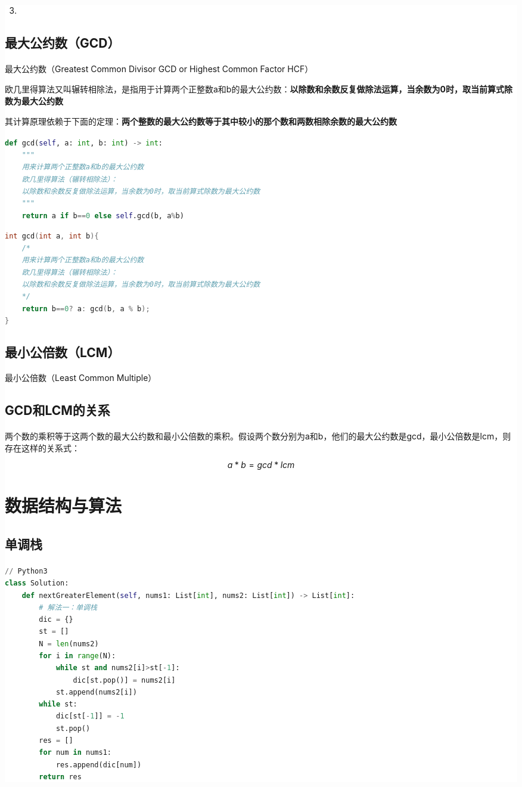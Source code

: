 3. 

## 最大公约数（GCD）

最大公约数（Greatest Common Divisor GCD or Highest Common Factor HCF）

欧几里得算法又叫辗转相除法，是指用于计算两个正整数a和b的最大公约数：**以除数和余数反复做除法运算，当余数为0时，取当前算式除数为最大公约数**

其计算原理依赖于下面的定理：**两个整数的最大公约数等于其中较小的那个数和两数相除余数的最大公约数**

```python
def gcd(self, a: int, b: int) -> int:
    """
    用来计算两个正整数a和b的最大公约数
    欧几里得算法（辗转相除法）：
    以除数和余数反复做除法运算，当余数为0时，取当前算式除数为最大公约数
    """
    return a if b==0 else self.gcd(b, a%b)
```

```c++
int gcd(int a, int b){
    /*
    用来计算两个正整数a和b的最大公约数
    欧几里得算法（辗转相除法）：
    以除数和余数反复做除法运算，当余数为0时，取当前算式除数为最大公约数
    */
    return b==0? a: gcd(b, a % b);
}
```

## 最小公倍数（LCM）

最小公倍数（Least Common Multiple）

## GCD和LCM的关系

两个数的乘积等于这两个数的最大公约数和最小公倍数的乘积。假设两个数分别为a和b，他们的最大公约数是gcd，最小公倍数是lcm，则存在这样的关系式：$$a*b=gcd*lcm$$

# 数据结构与算法

## 单调栈

```python
// Python3
class Solution:
    def nextGreaterElement(self, nums1: List[int], nums2: List[int]) -> List[int]:
        # 解法一：单调栈
        dic = {}
        st = []
        N = len(nums2)
        for i in range(N):
            while st and nums2[i]>st[-1]:
                dic[st.pop()] = nums2[i]
            st.append(nums2[i])
        while st:
            dic[st[-1]] = -1
            st.pop()
        res = []
        for num in nums1:
            res.append(dic[num])
        return res
```
